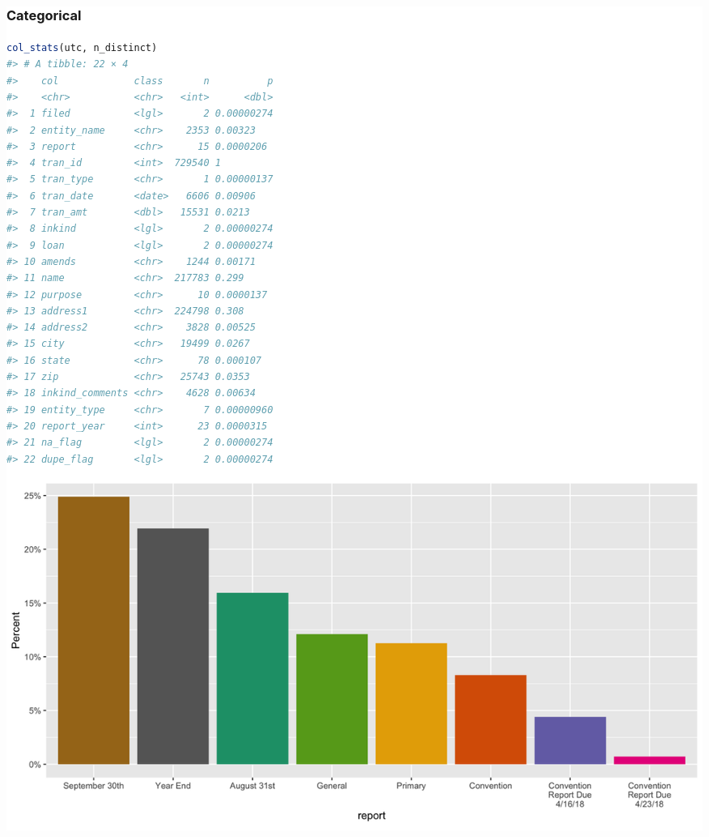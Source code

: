 ### Categorical

``` r
col_stats(utc, n_distinct)
#> # A tibble: 22 × 4
#>    col             class       n          p
#>    <chr>           <chr>   <int>      <dbl>
#>  1 filed           <lgl>       2 0.00000274
#>  2 entity_name     <chr>    2353 0.00323   
#>  3 report          <chr>      15 0.0000206 
#>  4 tran_id         <int>  729540 1         
#>  5 tran_type       <chr>       1 0.00000137
#>  6 tran_date       <date>   6606 0.00906   
#>  7 tran_amt        <dbl>   15531 0.0213    
#>  8 inkind          <lgl>       2 0.00000274
#>  9 loan            <lgl>       2 0.00000274
#> 10 amends          <chr>    1244 0.00171   
#> 11 name            <chr>  217783 0.299     
#> 12 purpose         <chr>      10 0.0000137 
#> 13 address1        <chr>  224798 0.308     
#> 14 address2        <chr>    3828 0.00525   
#> 15 city            <chr>   19499 0.0267    
#> 16 state           <chr>      78 0.000107  
#> 17 zip             <chr>   25743 0.0353    
#> 18 inkind_comments <chr>    4628 0.00634   
#> 19 entity_type     <chr>       7 0.00000960
#> 20 report_year     <int>      23 0.0000315 
#> 21 na_flag         <lgl>       2 0.00000274
#> 22 dupe_flag       <lgl>       2 0.00000274
```

![](../plots/distinct_plots-1.png)
